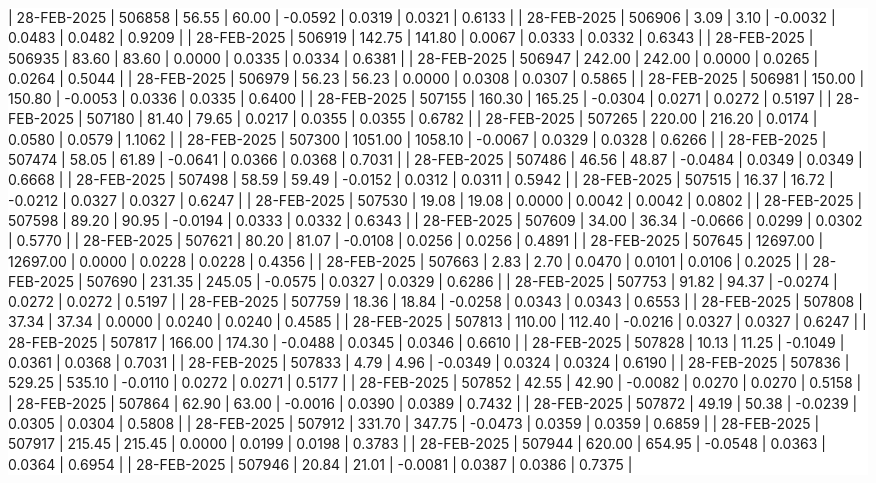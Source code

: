 | 28-FEB-2025 | 506858 | 56.55 | 60.00 | -0.0592 | 0.0319 | 0.0321 | 0.6133 |
| 28-FEB-2025 | 506906 | 3.09 | 3.10 | -0.0032 | 0.0483 | 0.0482 | 0.9209 |
| 28-FEB-2025 | 506919 | 142.75 | 141.80 | 0.0067 | 0.0333 | 0.0332 | 0.6343 |
| 28-FEB-2025 | 506935 | 83.60 | 83.60 | 0.0000 | 0.0335 | 0.0334 | 0.6381 |
| 28-FEB-2025 | 506947 | 242.00 | 242.00 | 0.0000 | 0.0265 | 0.0264 | 0.5044 |
| 28-FEB-2025 | 506979 | 56.23 | 56.23 | 0.0000 | 0.0308 | 0.0307 | 0.5865 |
| 28-FEB-2025 | 506981 | 150.00 | 150.80 | -0.0053 | 0.0336 | 0.0335 | 0.6400 |
| 28-FEB-2025 | 507155 | 160.30 | 165.25 | -0.0304 | 0.0271 | 0.0272 | 0.5197 |
| 28-FEB-2025 | 507180 | 81.40 | 79.65 | 0.0217 | 0.0355 | 0.0355 | 0.6782 |
| 28-FEB-2025 | 507265 | 220.00 | 216.20 | 0.0174 | 0.0580 | 0.0579 | 1.1062 |
| 28-FEB-2025 | 507300 | 1051.00 | 1058.10 | -0.0067 | 0.0329 | 0.0328 | 0.6266 |
| 28-FEB-2025 | 507474 | 58.05 | 61.89 | -0.0641 | 0.0366 | 0.0368 | 0.7031 |
| 28-FEB-2025 | 507486 | 46.56 | 48.87 | -0.0484 | 0.0349 | 0.0349 | 0.6668 |
| 28-FEB-2025 | 507498 | 58.59 | 59.49 | -0.0152 | 0.0312 | 0.0311 | 0.5942 |
| 28-FEB-2025 | 507515 | 16.37 | 16.72 | -0.0212 | 0.0327 | 0.0327 | 0.6247 |
| 28-FEB-2025 | 507530 | 19.08 | 19.08 | 0.0000 | 0.0042 | 0.0042 | 0.0802 |
| 28-FEB-2025 | 507598 | 89.20 | 90.95 | -0.0194 | 0.0333 | 0.0332 | 0.6343 |
| 28-FEB-2025 | 507609 | 34.00 | 36.34 | -0.0666 | 0.0299 | 0.0302 | 0.5770 |
| 28-FEB-2025 | 507621 | 80.20 | 81.07 | -0.0108 | 0.0256 | 0.0256 | 0.4891 |
| 28-FEB-2025 | 507645 | 12697.00 | 12697.00 | 0.0000 | 0.0228 | 0.0228 | 0.4356 |
| 28-FEB-2025 | 507663 | 2.83 | 2.70 | 0.0470 | 0.0101 | 0.0106 | 0.2025 |
| 28-FEB-2025 | 507690 | 231.35 | 245.05 | -0.0575 | 0.0327 | 0.0329 | 0.6286 |
| 28-FEB-2025 | 507753 | 91.82 | 94.37 | -0.0274 | 0.0272 | 0.0272 | 0.5197 |
| 28-FEB-2025 | 507759 | 18.36 | 18.84 | -0.0258 | 0.0343 | 0.0343 | 0.6553 |
| 28-FEB-2025 | 507808 | 37.34 | 37.34 | 0.0000 | 0.0240 | 0.0240 | 0.4585 |
| 28-FEB-2025 | 507813 | 110.00 | 112.40 | -0.0216 | 0.0327 | 0.0327 | 0.6247 |
| 28-FEB-2025 | 507817 | 166.00 | 174.30 | -0.0488 | 0.0345 | 0.0346 | 0.6610 |
| 28-FEB-2025 | 507828 | 10.13 | 11.25 | -0.1049 | 0.0361 | 0.0368 | 0.7031 |
| 28-FEB-2025 | 507833 | 4.79 | 4.96 | -0.0349 | 0.0324 | 0.0324 | 0.6190 |
| 28-FEB-2025 | 507836 | 529.25 | 535.10 | -0.0110 | 0.0272 | 0.0271 | 0.5177 |
| 28-FEB-2025 | 507852 | 42.55 | 42.90 | -0.0082 | 0.0270 | 0.0270 | 0.5158 |
| 28-FEB-2025 | 507864 | 62.90 | 63.00 | -0.0016 | 0.0390 | 0.0389 | 0.7432 |
| 28-FEB-2025 | 507872 | 49.19 | 50.38 | -0.0239 | 0.0305 | 0.0304 | 0.5808 |
| 28-FEB-2025 | 507912 | 331.70 | 347.75 | -0.0473 | 0.0359 | 0.0359 | 0.6859 |
| 28-FEB-2025 | 507917 | 215.45 | 215.45 | 0.0000 | 0.0199 | 0.0198 | 0.3783 |
| 28-FEB-2025 | 507944 | 620.00 | 654.95 | -0.0548 | 0.0363 | 0.0364 | 0.6954 |
| 28-FEB-2025 | 507946 | 20.84 | 21.01 | -0.0081 | 0.0387 | 0.0386 | 0.7375 |